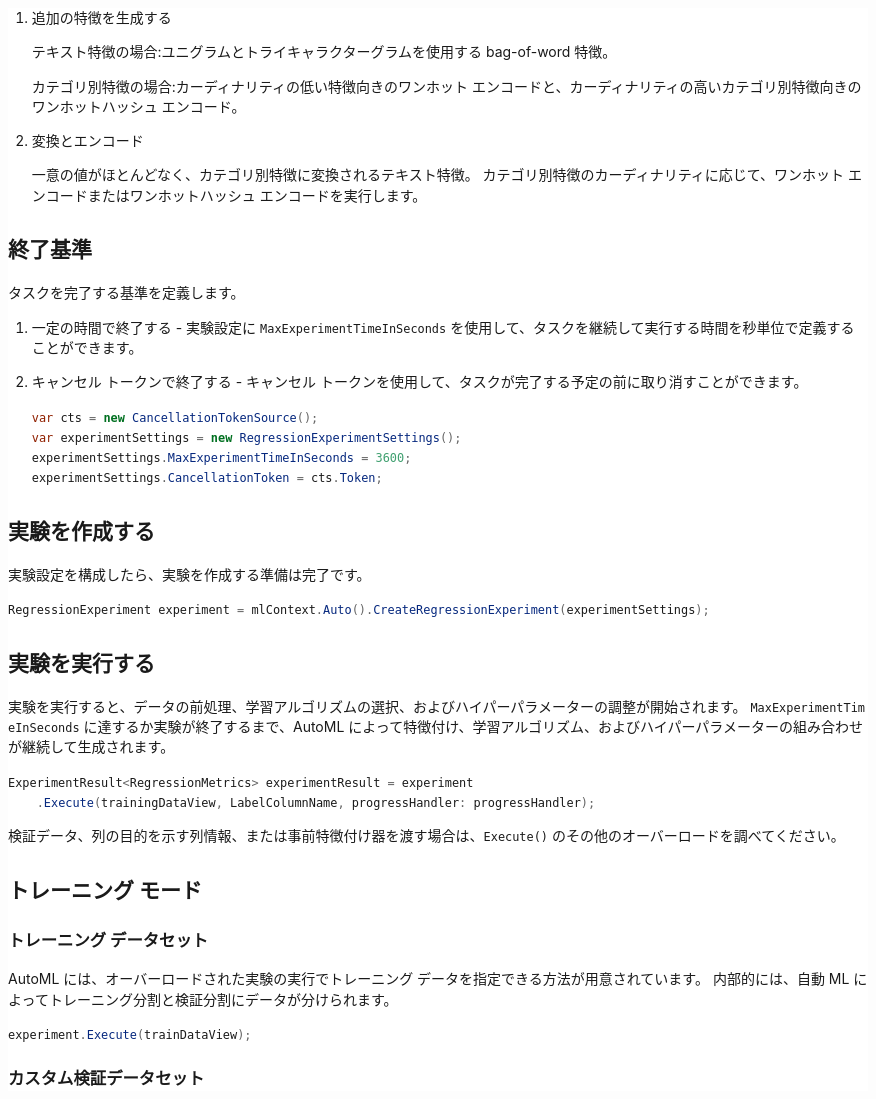 1. 追加の特徴を生成する

    テキスト特徴の場合:ユニグラムとトライキャラクターグラムを使用する bag-of-word 特徴。

    カテゴリ別特徴の場合:カーディナリティの低い特徴向きのワンホット エンコードと、カーディナリティの高いカテゴリ別特徴向きのワンホットハッシュ エンコード。

1. 変換とエンコード

    一意の値がほとんどなく、カテゴリ別特徴に変換されるテキスト特徴。 カテゴリ別特徴のカーディナリティに応じて、ワンホット エンコードまたはワンホットハッシュ エンコードを実行します。

## <a name="exit-criteria"></a>終了基準

タスクを完了する基準を定義します。

1. 一定の時間で終了する - 実験設定に `MaxExperimentTimeInSeconds` を使用して、タスクを継続して実行する時間を秒単位で定義することができます。

1. キャンセル トークンで終了する - キャンセル トークンを使用して、タスクが完了する予定の前に取り消すことができます。

    ```csharp
    var cts = new CancellationTokenSource();
    var experimentSettings = new RegressionExperimentSettings();
    experimentSettings.MaxExperimentTimeInSeconds = 3600;
    experimentSettings.CancellationToken = cts.Token;
    ```

## <a name="create-an-experiment"></a>実験を作成する

実験設定を構成したら、実験を作成する準備は完了です。

```csharp
RegressionExperiment experiment = mlContext.Auto().CreateRegressionExperiment(experimentSettings);
```

## <a name="run-the-experiment"></a>実験を実行する

実験を実行すると、データの前処理、学習アルゴリズムの選択、およびハイパーパラメーターの調整が開始されます。 `MaxExperimentTimeInSeconds` に達するか実験が終了するまで、AutoML によって特徴付け、学習アルゴリズム、およびハイパーパラメーターの組み合わせが継続して生成されます。

```csharp
ExperimentResult<RegressionMetrics> experimentResult = experiment
    .Execute(trainingDataView, LabelColumnName, progressHandler: progressHandler);
```

検証データ、列の目的を示す列情報、または事前特徴付け器を渡す場合は、`Execute()` のその他のオーバーロードを調べてください。

## <a name="training-modes"></a>トレーニング モード

### <a name="training-dataset"></a>トレーニング データセット

AutoML には、オーバーロードされた実験の実行でトレーニング データを指定できる方法が用意されています。 内部的には、自動 ML によってトレーニング分割と検証分割にデータが分けられます。

```csharp
experiment.Execute(trainDataView);
```

### <a name="custom-validation-dataset"></a>カスタム検証データセット
